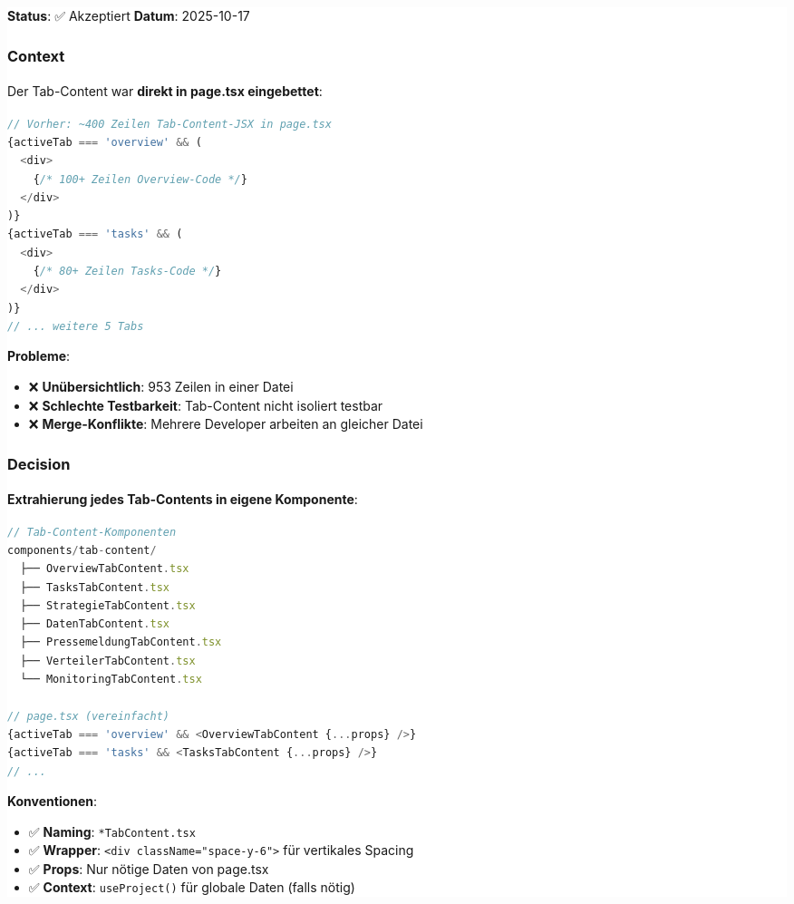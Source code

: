 **Status**: ✅ Akzeptiert
**Datum**: 2025-10-17

### Context

Der Tab-Content war **direkt in page.tsx eingebettet**:

```typescript
// Vorher: ~400 Zeilen Tab-Content-JSX in page.tsx
{activeTab === 'overview' && (
  <div>
    {/* 100+ Zeilen Overview-Code */}
  </div>
)}
{activeTab === 'tasks' && (
  <div>
    {/* 80+ Zeilen Tasks-Code */}
  </div>
)}
// ... weitere 5 Tabs
```

**Probleme**:

- ❌ **Unübersichtlich**: 953 Zeilen in einer Datei
- ❌ **Schlechte Testbarkeit**: Tab-Content nicht isoliert testbar
- ❌ **Merge-Konflikte**: Mehrere Developer arbeiten an gleicher Datei

### Decision

**Extrahierung jedes Tab-Contents in eigene Komponente**:

```typescript
// Tab-Content-Komponenten
components/tab-content/
  ├── OverviewTabContent.tsx
  ├── TasksTabContent.tsx
  ├── StrategieTabContent.tsx
  ├── DatenTabContent.tsx
  ├── PressemeldungTabContent.tsx
  ├── VerteilerTabContent.tsx
  └── MonitoringTabContent.tsx

// page.tsx (vereinfacht)
{activeTab === 'overview' && <OverviewTabContent {...props} />}
{activeTab === 'tasks' && <TasksTabContent {...props} />}
// ...
```

**Konventionen**:

- ✅ **Naming**: `*TabContent.tsx`
- ✅ **Wrapper**: `<div className="space-y-6">` für vertikales Spacing
- ✅ **Props**: Nur nötige Daten von page.tsx
- ✅ **Context**: `useProject()` für globale Daten (falls nötig)
